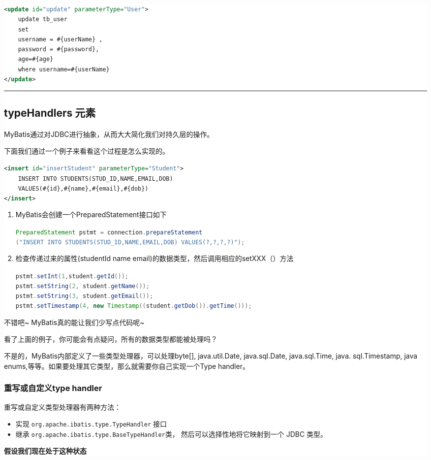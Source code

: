 ```xml
<update id="update" parameterType="User">
    update tb_user
    set
    username = #{userName} ,
    password = #{password},
    age=#{age}
    where username=#{userName}
</update>
```

---

## typeHandlers 元素

MyBatis通过对JDBC进行抽象，从而大大简化我们对持久层的操作。

下面我们通过一个例子来看看这个过程是怎么实现的。

```xml
<insert id="insertStudent" parameterType="Student">
	INSERT INTO STUDENTS(STUD_ID,NAME,EMAIL,DOB)
	VALUES(#{id},#{name},#{email},#{dob})
</insert>
```

1. MyBatis会创建一个PreparedStatement接口如下

   ```java
   PreparedStatement pstmt = connection.prepareStatement
   ("INSERT INTO STUDENTS(STUD_ID,NAME,EMAIL,DOB) VALUES(?,?,?,?)");
   ```

2. 检查传递过来的属性(studentId name email)的数据类型，然后调用相应的setXXX（）方法

   ```java
   pstmt.setInt(1,student.getId());
   pstmt.setString(2, student.getName());
   pstmt.setString(3, student.getEmail());
   pstmt.setTimestamp(4, new Timestamp((student.getDob()).getTime()));
   ```

不错吧~ MyBatis真的能让我们少写点代码呢~

看了上面的例子，你可能会有点疑问，所有的数据类型都能被处理吗？

不是的，MyBatis内部定义了一些类型处理器，可以处理byte[], java.util.Date, java.sql.Date, java.sql.Time, java.
sql.Timestamp, java enums,等等。如果要处理其它类型，那么就需要你自己实现一个Type handler。

### 重写或自定义type handler

重写或自定义类型处理器有两种方法：

- 实现 `org.apache.ibatis.type.TypeHandler` 接口
- 继承 `org.apache.ibatis.type.BaseTypeHandler`类， 然后可以选择性地将它映射到一个 JDBC 类型。 

**假设我们现在处于这种状态**
